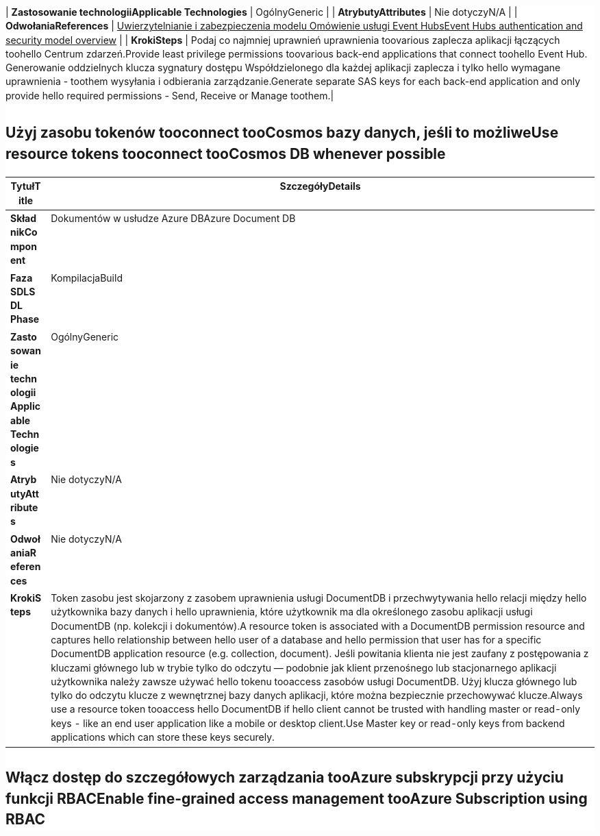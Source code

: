 | <span data-ttu-id="12310-400">**Zastosowanie technologii**</span><span class="sxs-lookup"><span data-stu-id="12310-400">**Applicable Technologies**</span></span> | <span data-ttu-id="12310-401">Ogólny</span><span class="sxs-lookup"><span data-stu-id="12310-401">Generic</span></span> |
| <span data-ttu-id="12310-402">**Atrybuty**</span><span class="sxs-lookup"><span data-stu-id="12310-402">**Attributes**</span></span>              | <span data-ttu-id="12310-403">Nie dotyczy</span><span class="sxs-lookup"><span data-stu-id="12310-403">N/A</span></span>  |
| <span data-ttu-id="12310-404">**Odwołania**</span><span class="sxs-lookup"><span data-stu-id="12310-404">**References**</span></span>              | [<span data-ttu-id="12310-405">Uwierzytelnianie i zabezpieczenia modelu Omówienie usługi Event Hubs</span><span class="sxs-lookup"><span data-stu-id="12310-405">Event Hubs authentication and security model overview</span></span>](https://azure.microsoft.com/documentation/articles/event-hubs-authentication-and-security-model-overview/) |
| <span data-ttu-id="12310-406">**Kroki**</span><span class="sxs-lookup"><span data-stu-id="12310-406">**Steps**</span></span> | <span data-ttu-id="12310-407">Podaj co najmniej uprawnień uprawnienia toovarious zaplecza aplikacji łączących toohello Centrum zdarzeń.</span><span class="sxs-lookup"><span data-stu-id="12310-407">Provide least privilege permissions toovarious back-end applications that connect toohello Event Hub.</span></span> <span data-ttu-id="12310-408">Generowanie oddzielnych klucza sygnatury dostępu Współdzielonego dla każdej aplikacji zaplecza i tylko hello wymagane uprawnienia - toothem wysyłania i odbierania zarządzanie.</span><span class="sxs-lookup"><span data-stu-id="12310-408">Generate separate SAS keys for each back-end application and only provide hello required permissions - Send, Receive or Manage toothem.</span></span>|

## <span data-ttu-id="12310-409"><a id="resource-docdb"></a>Użyj zasobu tokenów tooconnect tooCosmos bazy danych, jeśli to możliwe</span><span class="sxs-lookup"><span data-stu-id="12310-409"><a id="resource-docdb"></a>Use resource tokens tooconnect tooCosmos DB whenever possible</span></span>

| <span data-ttu-id="12310-410">Tytuł</span><span class="sxs-lookup"><span data-stu-id="12310-410">Title</span></span>                   | <span data-ttu-id="12310-411">Szczegóły</span><span class="sxs-lookup"><span data-stu-id="12310-411">Details</span></span>      |
| ----------------------- | ------------ |
| <span data-ttu-id="12310-412">**Składnik**</span><span class="sxs-lookup"><span data-stu-id="12310-412">**Component**</span></span>               | <span data-ttu-id="12310-413">Dokumentów w usłudze Azure DB</span><span class="sxs-lookup"><span data-stu-id="12310-413">Azure Document DB</span></span> | 
| <span data-ttu-id="12310-414">**Faza SDL**</span><span class="sxs-lookup"><span data-stu-id="12310-414">**SDL Phase**</span></span>               | <span data-ttu-id="12310-415">Kompilacja</span><span class="sxs-lookup"><span data-stu-id="12310-415">Build</span></span> |  
| <span data-ttu-id="12310-416">**Zastosowanie technologii**</span><span class="sxs-lookup"><span data-stu-id="12310-416">**Applicable Technologies**</span></span> | <span data-ttu-id="12310-417">Ogólny</span><span class="sxs-lookup"><span data-stu-id="12310-417">Generic</span></span> |
| <span data-ttu-id="12310-418">**Atrybuty**</span><span class="sxs-lookup"><span data-stu-id="12310-418">**Attributes**</span></span>              | <span data-ttu-id="12310-419">Nie dotyczy</span><span class="sxs-lookup"><span data-stu-id="12310-419">N/A</span></span>  |
| <span data-ttu-id="12310-420">**Odwołania**</span><span class="sxs-lookup"><span data-stu-id="12310-420">**References**</span></span>              | <span data-ttu-id="12310-421">Nie dotyczy</span><span class="sxs-lookup"><span data-stu-id="12310-421">N/A</span></span>  |
| <span data-ttu-id="12310-422">**Kroki**</span><span class="sxs-lookup"><span data-stu-id="12310-422">**Steps**</span></span> | <span data-ttu-id="12310-423">Token zasobu jest skojarzony z zasobem uprawnienia usługi DocumentDB i przechwytywania hello relacji między hello użytkownika bazy danych i hello uprawnienia, które użytkownik ma dla określonego zasobu aplikacji usługi DocumentDB (np. kolekcji i dokumentów).</span><span class="sxs-lookup"><span data-stu-id="12310-423">A resource token is associated with a DocumentDB permission resource and captures hello relationship between hello user of a database and hello permission that user has for a specific DocumentDB application resource (e.g. collection, document).</span></span> <span data-ttu-id="12310-424">Jeśli powitania klienta nie jest zaufany z postępowania z kluczami głównego lub w trybie tylko do odczytu — podobnie jak klient przenośnego lub stacjonarnego aplikacji użytkownika należy zawsze używać hello tokenu tooaccess zasobów usługi DocumentDB. Użyj klucza głównego lub tylko do odczytu klucze z wewnętrznej bazy danych aplikacji, które można bezpiecznie przechowywać klucze.</span><span class="sxs-lookup"><span data-stu-id="12310-424">Always use a resource token tooaccess hello DocumentDB if hello client cannot be trusted with handling master or read-only keys - like an end user application like a mobile or desktop client.Use Master key or read-only keys from backend applications which can store these keys securely.</span></span>|

## <span data-ttu-id="12310-425"><a id="grained-rbac"></a>Włącz dostęp do szczegółowych zarządzania tooAzure subskrypcji przy użyciu funkcji RBAC</span><span class="sxs-lookup"><span data-stu-id="12310-425"><a id="grained-rbac"></a>Enable fine-grained access management tooAzure Subscription using RBAC</span></span>
